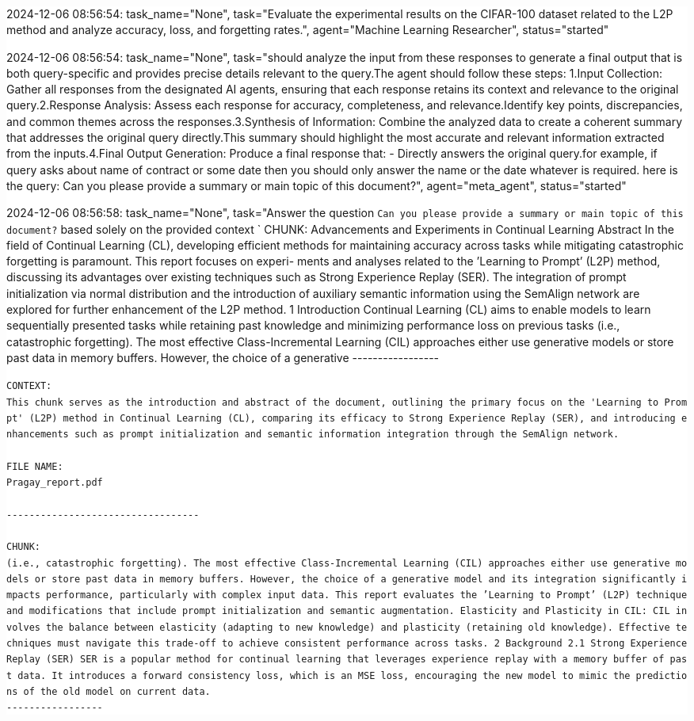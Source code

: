 2024-12-06 08:56:54: task_name="None", task="Evaluate the experimental results on the CIFAR-100 dataset related to the L2P method and analyze accuracy, loss, and forgetting rates.", agent="Machine Learning Researcher", status="started"

2024-12-06 08:56:54: task_name="None", task="should analyze the input from these responses to generate a final output that is both query-specific and provides precise details relevant to the query.The agent should follow these steps: 1.Input Collection: Gather all responses from the designated AI agents, ensuring that each response retains its context and relevance to the original query.2.Response Analysis: Assess each response for accuracy, completeness, and relevance.Identify key points, discrepancies, and common themes across the responses.3.Synthesis of Information: Combine the analyzed data to create a coherent summary that addresses the original query directly.This summary should highlight the most accurate and relevant information extracted from the inputs.4.Final Output Generation: Produce a final response that: - Directly answers the original query.for example, if query asks about name of contract or some date then you should only answer the name or the date whatever is required. here is the query: Can you please provide a summary or main topic of this document?", agent="meta_agent", status="started"

2024-12-06 08:56:58: task_name="None", task="Answer the question `Can you please provide a summary or main topic of this document?` based solely on the provided context `
    CHUNK:
    Advancements and Experiments in Continual Learning Abstract In the field of Continual Learning (CL), developing efficient methods for maintaining accuracy across tasks while mitigating catastrophic forgetting is paramount. This report focuses on experi- ments and analyses related to the ’Learning to Prompt’ (L2P) method, discussing its advantages over existing techniques such as Strong Experience Replay (SER). The integration of prompt initialization via normal distribution and the introduction of auxiliary semantic information using the SemAlign network are explored for further enhancement of the L2P method. 1 Introduction Continual Learning (CL) aims to enable models to learn sequentially presented tasks while retaining past knowledge and minimizing performance loss on previous tasks (i.e., catastrophic forgetting). The most effective Class-Incremental Learning (CIL) approaches either use generative models or store past data in memory buffers. However, the choice of a generative
    -----------------

    CONTEXT:
    This chunk serves as the introduction and abstract of the document, outlining the primary focus on the 'Learning to Prompt' (L2P) method in Continual Learning (CL), comparing its efficacy to Strong Experience Replay (SER), and introducing enhancements such as prompt initialization and semantic information integration through the SemAlign network.

    FILE NAME:
    Pragay_report.pdf

    ----------------------------------
 
    CHUNK:
    (i.e., catastrophic forgetting). The most effective Class-Incremental Learning (CIL) approaches either use generative models or store past data in memory buffers. However, the choice of a generative model and its integration significantly impacts performance, particularly with complex input data. This report evaluates the ’Learning to Prompt’ (L2P) technique and modifications that include prompt initialization and semantic augmentation. Elasticity and Plasticity in CIL: CIL involves the balance between elasticity (adapting to new knowledge) and plasticity (retaining old knowledge). Effective techniques must navigate this trade-off to achieve consistent performance across tasks. 2 Background 2.1 Strong Experience Replay (SER) SER is a popular method for continual learning that leverages experience replay with a memory buffer of past data. It introduces a forward consistency loss, which is an MSE loss, encouraging the new model to mimic the predictions of the old model on current data.
    -----------------
